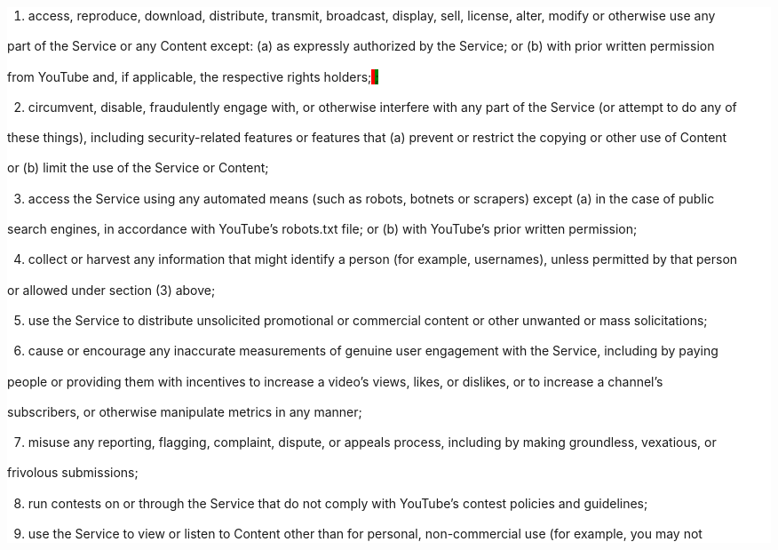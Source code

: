 
1. access, reproduce, download, distribute, transmit, broadcast, display, sell, license, alter, modify or otherwise use any


part of the Service or any Content except: (a) as expressly authorized by the Service; or (b) with prior written permission


from YouTube and, if applicable, the respective rights holders;<span style="background-color: red;"> </span><span style="background-color: green;">;</span>


2. circumvent, disable, fraudulently engage with, or otherwise interfere with any part of the Service (or attempt to do any of


these things), including security-related features or features that (a) prevent or restrict the copying or other use of Content


or (b) limit the use of the Service or Content;


3. access the Service using any automated means (such as robots, botnets or scrapers) except (a) in the case of public


search engines, in accordance with YouTube’s robots.txt file; or (b) with YouTube’s prior written permission;<span style="background-color: green;"> </span>


4. collect or harvest any information that might identify a person (for example, usernames), unless permitted by that person


or allowed under section (3) above;


5. use the Service to distribute unsolicited promotional or commercial content or other unwanted or mass solicitations;


6. cause or encourage any inaccurate measurements of genuine user engagement with the Service, including by paying


people or providing them with incentives to increase a video’s views, likes, or dislikes, or to increase a channel’s


subscribers, or otherwise manipulate metrics in any manner;


7. misuse any reporting, flagging, complaint, dispute, or appeals process, including by making groundless, vexatious, or


frivolous submissions;


8. run contests on or through the Service that do not comply with YouTube’s contest policies and guidelines;


9. use the Service to view or listen to Content other than for personal, non-commercial use (for example, you may not
